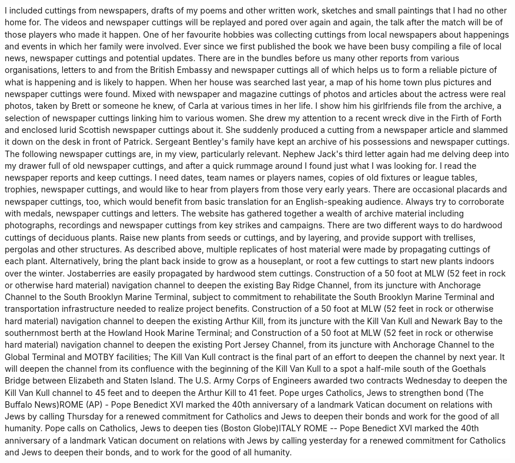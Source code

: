 I included cuttings from newspapers, drafts of my poems and other written work, sketches and small paintings that I had no other home for.
The videos and newspaper cuttings will be replayed and pored over again and again, the talk after the match will be of those players who made it happen.
One of her favourite hobbies was collecting cuttings from local newspapers about happenings and events in which her family were involved.
Ever since we first published the book we have been busy compiling a file of local news, newspaper cuttings and potential updates.
There are in the bundles before us many other reports from various organisations, letters to and from the British Embassy and newspaper cuttings all of which helps us to form a reliable picture of what is happening and is likely to happen.
When her house was searched last year, a map of his home town plus pictures and newspaper cuttings were found.
Mixed with newspaper and magazine cuttings of photos and articles about the actress were real photos, taken by Brett or someone he knew, of Carla at various times in her life.
I show him his girlfriends file from the archive, a selection of newspaper cuttings linking him to various women.
She drew my attention to a recent wreck dive in the Firth of Forth and enclosed lurid Scottish newspaper cuttings about it.
She suddenly produced a cutting from a newspaper article and slammed it down on the desk in front of Patrick.
Sergeant Bentley's family have kept an archive of his possessions and newspaper cuttings.
The following newspaper cuttings are, in my view, particularly relevant.
Nephew Jack's third letter again had me delving deep into my drawer full of old newspaper cuttings, and after a quick rummage around I found just what I was looking for.
I read the newspaper reports and keep cuttings.
I need dates, team names or players names, copies of old fixtures or league tables, trophies, newspaper cuttings, and would like to hear from players from those very early years.
There are occasional placards and newspaper cuttings, too, which would benefit from basic translation for an English-speaking audience.
Always try to corroborate with medals, newspaper cuttings and letters.
The website has gathered together a wealth of archive material including photographs, recordings and newspaper cuttings from key strikes and campaigns.
There are two different ways to do hardwood cuttings of deciduous plants.
Raise new plants from seeds or cuttings, and by layering, and provide support with trellises, pergolas and other structures.
As described above, multiple replicates of host material were made by propagating cuttings of each plant.
Alternatively, bring the plant back inside to grow as a houseplant, or root a few cuttings to start new plants indoors over the winter.
Jostaberries are easily propagated by hardwood stem cuttings.
Construction of a 50 foot at MLW (52 feet in rock or otherwise hard material) navigation channel to deepen the existing Bay Ridge Channel, from its juncture with Anchorage Channel to the South Brooklyn Marine Terminal, subject to commitment to rehabilitate the South Brooklyn Marine Terminal and transportation infrastructure needed to realize project benefits.
Construction of a 50 foot at MLW (52 feet in rock or otherwise hard material) navigation channel to deepen the existing Arthur Kill, from its juncture with the Kill Van Kull and Newark Bay to the southernmost berth at the Howland Hook Marine Terminal; and
Construction of a 50 foot at MLW (52 feet in rock or otherwise hard material) navigation channel to deepen the existing Port Jersey Channel, from its juncture with Anchorage Channel to the Global Terminal and MOTBY facilities;
The Kill Van Kull contract is the final part of an effort to deepen the channel by next year.
It will deepen the channel from its confluence with the beginning of the Kill Van Kull to a spot a half-mile south of the Goethals Bridge between Elizabeth and Staten Island.
The U.S. Army Corps of Engineers awarded two contracts Wednesday to deepen the Kill Van Kull channel to 45 feet and to deepen the Arthur Kill to 41 feet.
Pope urges Catholics, Jews to strengthen bond (The Buffalo News)ROME (AP) - Pope Benedict XVI marked the 40th anniversary of a landmark Vatican document on relations with Jews by calling Thursday for a renewed commitment for Catholics and Jews to deepen their bonds and work for the good of all humanity.
Pope calls on Catholics, Jews to deepen ties (Boston Globe)ITALY ROME -- Pope Benedict XVI marked the 40th anniversary of a landmark Vatican document on relations with Jews by calling yesterday for a renewed commitment for Catholics and Jews to deepen their bonds, and to work for the good of all humanity.